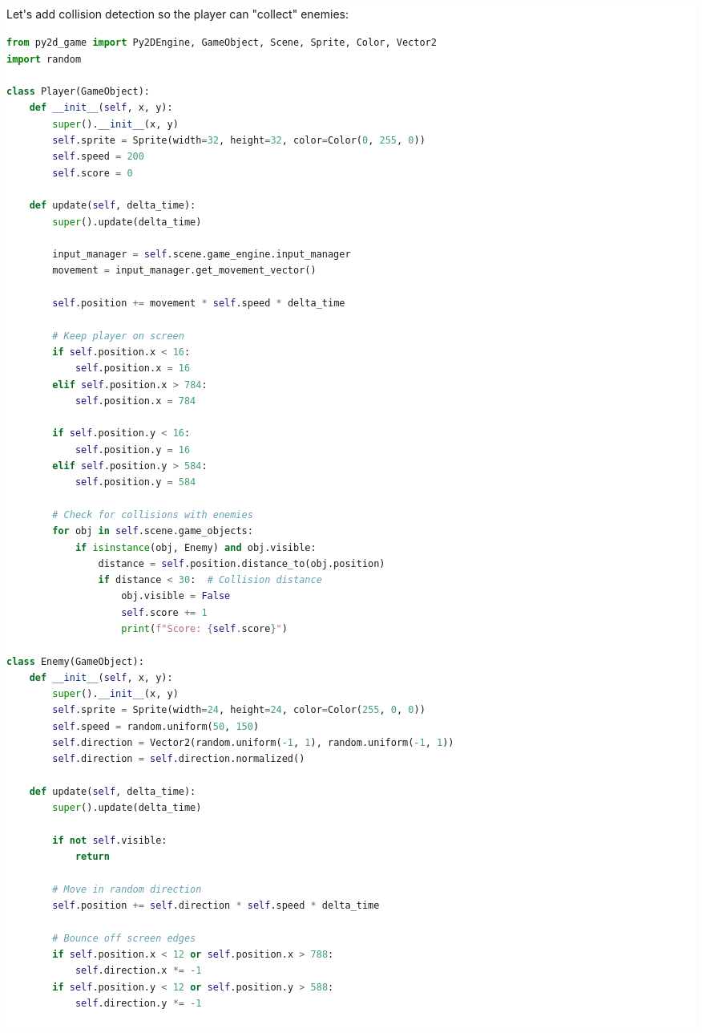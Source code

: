 Let's add collision detection so the player can "collect" enemies:

```python
from py2d_game import Py2DEngine, GameObject, Scene, Sprite, Color, Vector2
import random

class Player(GameObject):
    def __init__(self, x, y):
        super().__init__(x, y)
        self.sprite = Sprite(width=32, height=32, color=Color(0, 255, 0))
        self.speed = 200
        self.score = 0
    
    def update(self, delta_time):
        super().update(delta_time)
        
        input_manager = self.scene.game_engine.input_manager
        movement = input_manager.get_movement_vector()
        
        self.position += movement * self.speed * delta_time
        
        # Keep player on screen
        if self.position.x < 16:
            self.position.x = 16
        elif self.position.x > 784:
            self.position.x = 784
            
        if self.position.y < 16:
            self.position.y = 16
        elif self.position.y > 584:
            self.position.y = 584
        
        # Check for collisions with enemies
        for obj in self.scene.game_objects:
            if isinstance(obj, Enemy) and obj.visible:
                distance = self.position.distance_to(obj.position)
                if distance < 30:  # Collision distance
                    obj.visible = False
                    self.score += 1
                    print(f"Score: {self.score}")

class Enemy(GameObject):
    def __init__(self, x, y):
        super().__init__(x, y)
        self.sprite = Sprite(width=24, height=24, color=Color(255, 0, 0))
        self.speed = random.uniform(50, 150)
        self.direction = Vector2(random.uniform(-1, 1), random.uniform(-1, 1))
        self.direction = self.direction.normalized()
    
    def update(self, delta_time):
        super().update(delta_time)
        
        if not self.visible:
            return
        
        # Move in random direction
        self.position += self.direction * self.speed * delta_time
        
        # Bounce off screen edges
        if self.position.x < 12 or self.position.x > 788:
            self.direction.x *= -1
        if self.position.y < 12 or self.position.y > 588:
            self.direction.y *= -1
        
```